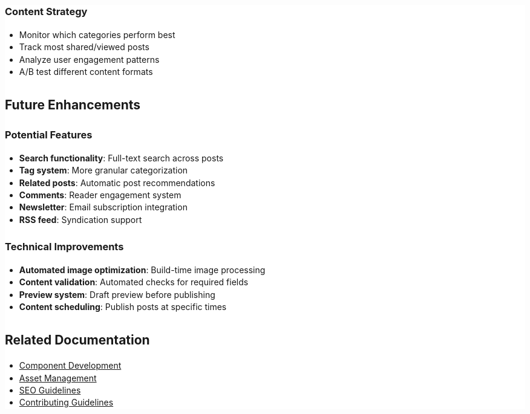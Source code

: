 ### Content Strategy
- Monitor which categories perform best
- Track most shared/viewed posts
- Analyze user engagement patterns
- A/B test different content formats

## Future Enhancements

### Potential Features
- **Search functionality**: Full-text search across posts
- **Tag system**: More granular categorization
- **Related posts**: Automatic post recommendations
- **Comments**: Reader engagement system
- **Newsletter**: Email subscription integration
- **RSS feed**: Syndication support

### Technical Improvements
- **Automated image optimization**: Build-time image processing
- **Content validation**: Automated checks for required fields
- **Preview system**: Draft preview before publishing
- **Content scheduling**: Publish posts at specific times

## Related Documentation
- [Component Development](./component-development.md)
- [Asset Management](./asset-management.md)
- [SEO Guidelines](./performance.md)
- [Contributing Guidelines](./contributing.md)